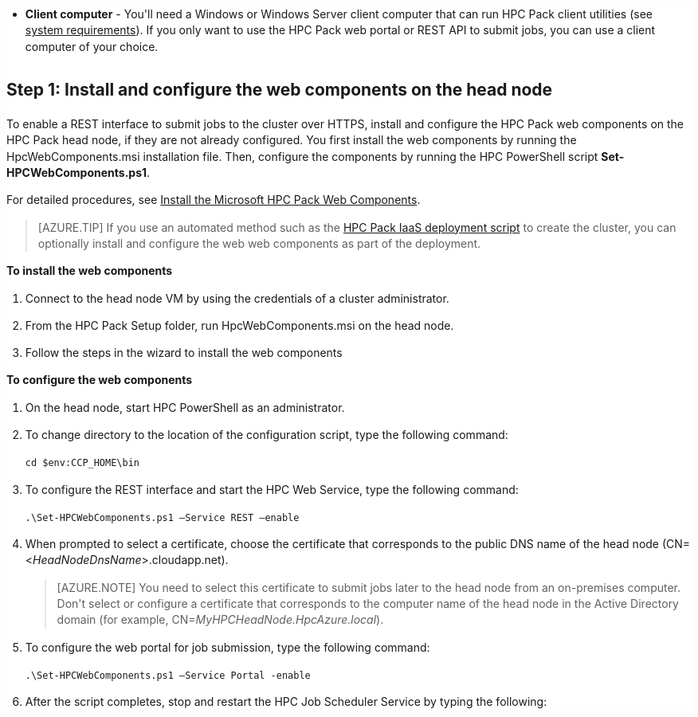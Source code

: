 * **Client computer** - You'll need a Windows or Windows Server client computer that can run HPC Pack client utilities (see [system requirements](https://technet.microsoft.com/library/dn535781.aspx)). If you only want to use the HPC Pack web portal or REST API to submit jobs, you can use a client computer of your choice.


## Step 1: Install and configure the web components on the head node

To enable a REST interface to submit jobs to the cluster over HTTPS,
install and configure the HPC Pack web components on the HPC Pack head
node, if they are not already configured. You first install the web
components by running the HpcWebComponents.msi installation file. Then,
configure the components by running the HPC PowerShell script
**Set-HPCWebComponents.ps1**.

For detailed procedures, see [Install the Microsoft HPC Pack Web
Components](http://technet.microsoft.com/library/hh314627.aspx).

>[AZURE.TIP] If you use an automated method such as the [HPC Pack IaaS deployment script](virtual-machines-hpcpack-cluster-powershell-script.md) to create the cluster,
you can optionally install and configure the web web components as part
of the deployment.

**To install the web components**

1. Connect to the head node VM by using the credentials of a cluster administrator.

2. From the HPC Pack Setup folder, run HpcWebComponents.msi on the head node.

3. Follow the steps in the wizard to install the web components

**To configure the web components**

1. On the head node, start HPC PowerShell as an administrator.

2. To change directory to the location of the configuration script, type the following command:

    ```
    cd $env:CCP_HOME\bin
    ```
3. To configure the REST interface and start the HPC Web Service, type the following command:

    ```
    .\Set-HPCWebComponents.ps1 –Service REST –enable
    ```

4. When prompted to select a certificate, choose the certificate that corresponds to the public DNS name of the head node (CN=&lt;*HeadNodeDnsName*&gt;.cloudapp.net).

    >[AZURE.NOTE] You need to select this certificate to submit jobs later to the head node from an on-premises computer. Don't select or configure a certificate that corresponds to the computer name of the head node in the Active Directory domain (for example, CN=*MyHPCHeadNode.HpcAzure.local*).

5. To configure the web portal for job submission, type the following command:

    ```
    .\Set-HPCWebComponents.ps1 –Service Portal -enable
    ```
6. After the script completes, stop and restart the HPC Job Scheduler Service by typing the following:


[jobsubmit]: ./media/virtual-machines-hpcpack-cluster-submit-jobs/jobsubmit.png